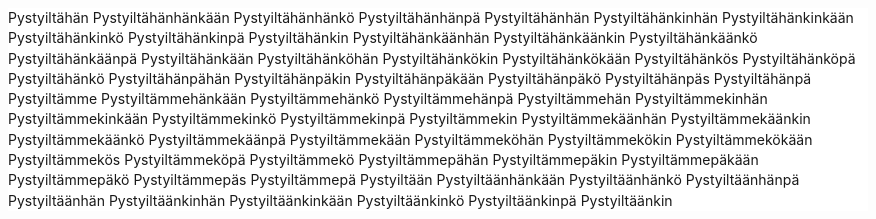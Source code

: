 Pystyiltähän
Pystyiltähänhänkään
Pystyiltähänhänkö
Pystyiltähänhänpä
Pystyiltähänhän
Pystyiltähänkinhän
Pystyiltähänkinkään
Pystyiltähänkinkö
Pystyiltähänkinpä
Pystyiltähänkin
Pystyiltähänkäänhän
Pystyiltähänkäänkin
Pystyiltähänkäänkö
Pystyiltähänkäänpä
Pystyiltähänkään
Pystyiltähänköhän
Pystyiltähänkökin
Pystyiltähänkökään
Pystyiltähänkös
Pystyiltähänköpä
Pystyiltähänkö
Pystyiltähänpähän
Pystyiltähänpäkin
Pystyiltähänpäkään
Pystyiltähänpäkö
Pystyiltähänpäs
Pystyiltähänpä
Pystyiltämme
Pystyiltämmehänkään
Pystyiltämmehänkö
Pystyiltämmehänpä
Pystyiltämmehän
Pystyiltämmekinhän
Pystyiltämmekinkään
Pystyiltämmekinkö
Pystyiltämmekinpä
Pystyiltämmekin
Pystyiltämmekäänhän
Pystyiltämmekäänkin
Pystyiltämmekäänkö
Pystyiltämmekäänpä
Pystyiltämmekään
Pystyiltämmeköhän
Pystyiltämmekökin
Pystyiltämmekökään
Pystyiltämmekös
Pystyiltämmeköpä
Pystyiltämmekö
Pystyiltämmepähän
Pystyiltämmepäkin
Pystyiltämmepäkään
Pystyiltämmepäkö
Pystyiltämmepäs
Pystyiltämmepä
Pystyiltään
Pystyiltäänhänkään
Pystyiltäänhänkö
Pystyiltäänhänpä
Pystyiltäänhän
Pystyiltäänkinhän
Pystyiltäänkinkään
Pystyiltäänkinkö
Pystyiltäänkinpä
Pystyiltäänkin